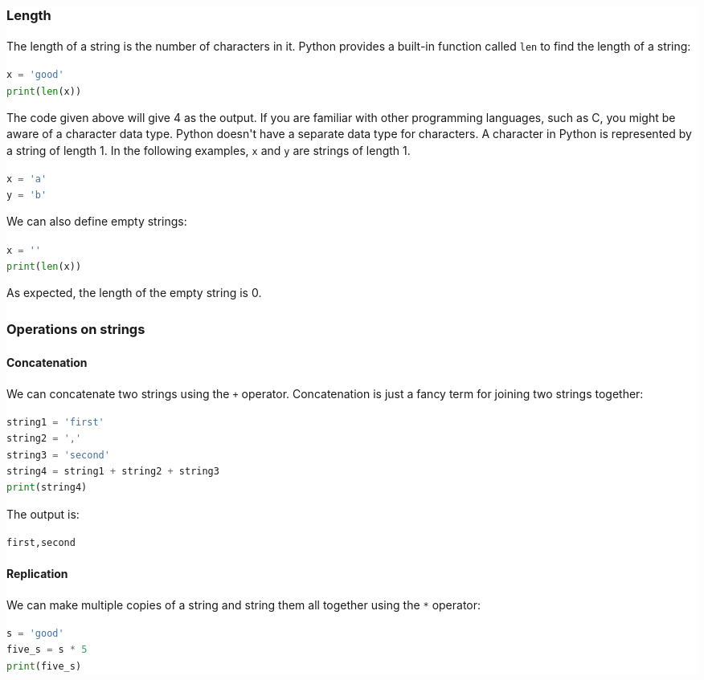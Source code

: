

### Length

The length of a string is the number of characters in it. Python provides a built-in function called `len` to find the length of a string:

```python linenums="1"
x = 'good'
print(len(x))
```

The code given above will give 4 as the output. If you are familiar with other programming languages, such as C, you might be aware of a character data type. Python doesn't have a separate data type for characters. A character in Python is represented by a string of length 1. In the following examples, `x` and `y` are strings of length 1.

```python linenums="1"
x = 'a'
y = 'b'
```

We can also define empty strings:

```python linenums="1"
x = ''
print(len(x))
```

As expected, the length of the empty string is 0.



### Operations on strings

#### Concatenation

We can concatenate two strings using the `+` operator. Concatenation is just a fancy term for joining two strings together:

```python linenums="1"
string1 = 'first'
string2 = ','
string3 = 'second'
string4 = string1 + string2 + string3
print(string4)
```

The output is:

```
first,second
```



#### Replication

We can make multiple copies of a string and string them all together using the `*` operator:

```python linenums="1"
s = 'good'
five_s = s * 5
print(five_s)
```
